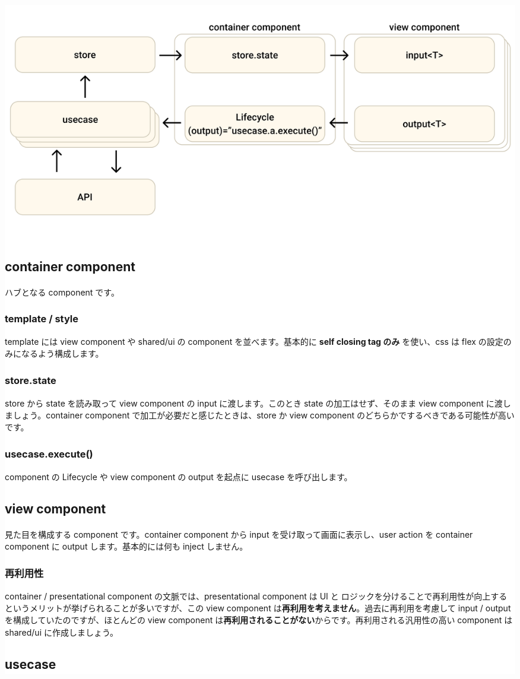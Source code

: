 ![unit構成](/images/zootter_unit.png)

## container component

ハブとなる component です。

### template / style

template には view component や shared/ui の component を並べます。基本的に **self closing tag のみ** を使い、css は flex の設定のみになるよう構成します。

### store.state

store から state を読み取って view component の input に渡します。このとき state の加工はせず、そのまま view component に渡しましょう。container component で加工が必要だと感じたときは、store か view component のどちらかでするべきである可能性が高いです。

### usecase.execute()

component の Lifecycle や view component の output を起点に usecase を呼び出します。

## view component

見た目を構成する component です。container component から input を受け取って画面に表示し、user action を container component に output します。基本的には何も inject しません。

### 再利用性

container / presentational component の文脈では、presentational component は UI と ロジックを分けることで再利用性が向上するというメリットが挙げられることが多いですが、この view component は**再利用を考えません**。過去に再利用を考慮して input / output を構成していたのですが、ほとんどの view component は**再利用されることがない**からです。再利用される汎用性の高い component は shared/ui に作成しましょう。

## usecase
